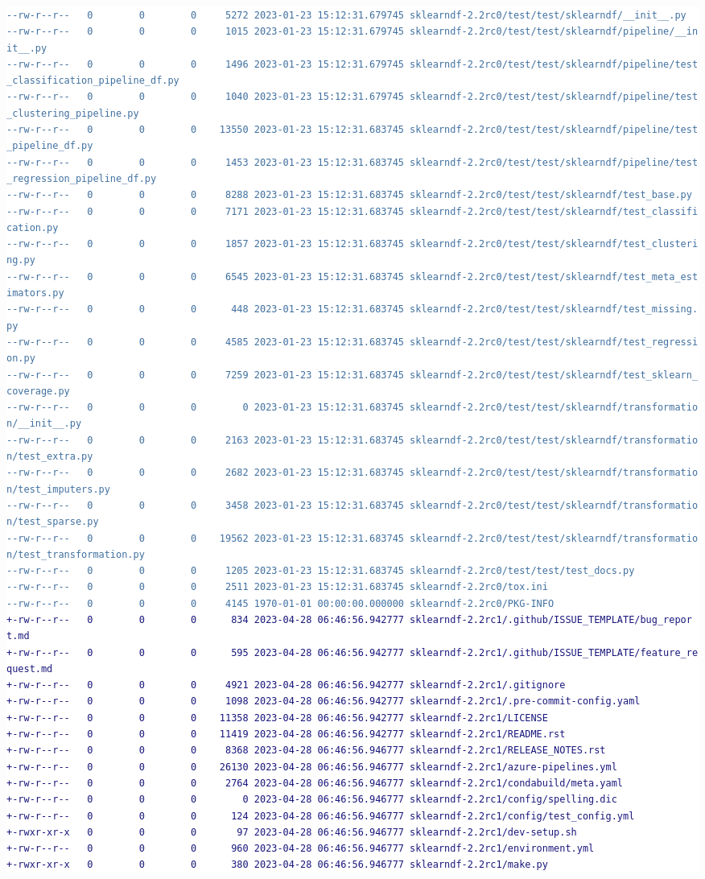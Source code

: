 ```diff
--rw-r--r--   0        0        0     5272 2023-01-23 15:12:31.679745 sklearndf-2.2rc0/test/test/sklearndf/__init__.py
--rw-r--r--   0        0        0     1015 2023-01-23 15:12:31.679745 sklearndf-2.2rc0/test/test/sklearndf/pipeline/__init__.py
--rw-r--r--   0        0        0     1496 2023-01-23 15:12:31.679745 sklearndf-2.2rc0/test/test/sklearndf/pipeline/test_classification_pipeline_df.py
--rw-r--r--   0        0        0     1040 2023-01-23 15:12:31.679745 sklearndf-2.2rc0/test/test/sklearndf/pipeline/test_clustering_pipeline.py
--rw-r--r--   0        0        0    13550 2023-01-23 15:12:31.683745 sklearndf-2.2rc0/test/test/sklearndf/pipeline/test_pipeline_df.py
--rw-r--r--   0        0        0     1453 2023-01-23 15:12:31.683745 sklearndf-2.2rc0/test/test/sklearndf/pipeline/test_regression_pipeline_df.py
--rw-r--r--   0        0        0     8288 2023-01-23 15:12:31.683745 sklearndf-2.2rc0/test/test/sklearndf/test_base.py
--rw-r--r--   0        0        0     7171 2023-01-23 15:12:31.683745 sklearndf-2.2rc0/test/test/sklearndf/test_classification.py
--rw-r--r--   0        0        0     1857 2023-01-23 15:12:31.683745 sklearndf-2.2rc0/test/test/sklearndf/test_clustering.py
--rw-r--r--   0        0        0     6545 2023-01-23 15:12:31.683745 sklearndf-2.2rc0/test/test/sklearndf/test_meta_estimators.py
--rw-r--r--   0        0        0      448 2023-01-23 15:12:31.683745 sklearndf-2.2rc0/test/test/sklearndf/test_missing.py
--rw-r--r--   0        0        0     4585 2023-01-23 15:12:31.683745 sklearndf-2.2rc0/test/test/sklearndf/test_regression.py
--rw-r--r--   0        0        0     7259 2023-01-23 15:12:31.683745 sklearndf-2.2rc0/test/test/sklearndf/test_sklearn_coverage.py
--rw-r--r--   0        0        0        0 2023-01-23 15:12:31.683745 sklearndf-2.2rc0/test/test/sklearndf/transformation/__init__.py
--rw-r--r--   0        0        0     2163 2023-01-23 15:12:31.683745 sklearndf-2.2rc0/test/test/sklearndf/transformation/test_extra.py
--rw-r--r--   0        0        0     2682 2023-01-23 15:12:31.683745 sklearndf-2.2rc0/test/test/sklearndf/transformation/test_imputers.py
--rw-r--r--   0        0        0     3458 2023-01-23 15:12:31.683745 sklearndf-2.2rc0/test/test/sklearndf/transformation/test_sparse.py
--rw-r--r--   0        0        0    19562 2023-01-23 15:12:31.683745 sklearndf-2.2rc0/test/test/sklearndf/transformation/test_transformation.py
--rw-r--r--   0        0        0     1205 2023-01-23 15:12:31.683745 sklearndf-2.2rc0/test/test/test_docs.py
--rw-r--r--   0        0        0     2511 2023-01-23 15:12:31.683745 sklearndf-2.2rc0/tox.ini
--rw-r--r--   0        0        0     4145 1970-01-01 00:00:00.000000 sklearndf-2.2rc0/PKG-INFO
+-rw-r--r--   0        0        0      834 2023-04-28 06:46:56.942777 sklearndf-2.2rc1/.github/ISSUE_TEMPLATE/bug_report.md
+-rw-r--r--   0        0        0      595 2023-04-28 06:46:56.942777 sklearndf-2.2rc1/.github/ISSUE_TEMPLATE/feature_request.md
+-rw-r--r--   0        0        0     4921 2023-04-28 06:46:56.942777 sklearndf-2.2rc1/.gitignore
+-rw-r--r--   0        0        0     1098 2023-04-28 06:46:56.942777 sklearndf-2.2rc1/.pre-commit-config.yaml
+-rw-r--r--   0        0        0    11358 2023-04-28 06:46:56.942777 sklearndf-2.2rc1/LICENSE
+-rw-r--r--   0        0        0    11419 2023-04-28 06:46:56.942777 sklearndf-2.2rc1/README.rst
+-rw-r--r--   0        0        0     8368 2023-04-28 06:46:56.946777 sklearndf-2.2rc1/RELEASE_NOTES.rst
+-rw-r--r--   0        0        0    26130 2023-04-28 06:46:56.946777 sklearndf-2.2rc1/azure-pipelines.yml
+-rw-r--r--   0        0        0     2764 2023-04-28 06:46:56.946777 sklearndf-2.2rc1/condabuild/meta.yaml
+-rw-r--r--   0        0        0        0 2023-04-28 06:46:56.946777 sklearndf-2.2rc1/config/spelling.dic
+-rw-r--r--   0        0        0      124 2023-04-28 06:46:56.946777 sklearndf-2.2rc1/config/test_config.yml
+-rwxr-xr-x   0        0        0       97 2023-04-28 06:46:56.946777 sklearndf-2.2rc1/dev-setup.sh
+-rw-r--r--   0        0        0      960 2023-04-28 06:46:56.946777 sklearndf-2.2rc1/environment.yml
+-rwxr-xr-x   0        0        0      380 2023-04-28 06:46:56.946777 sklearndf-2.2rc1/make.py
```